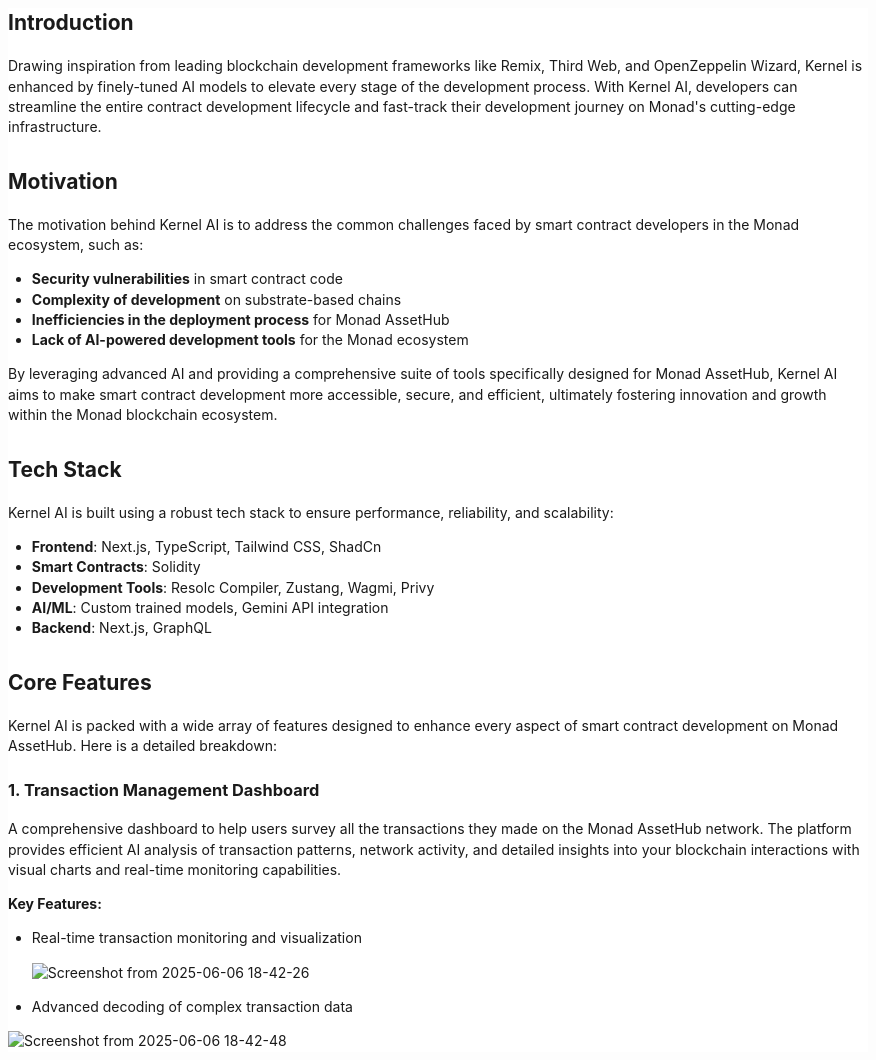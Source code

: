 ## Introduction

Drawing inspiration from leading blockchain development frameworks like Remix, Third Web, and OpenZeppelin Wizard, Kernel is enhanced by finely-tuned AI models to elevate every stage of the development process. With Kernel AI, developers can streamline the entire contract development lifecycle and fast-track their development journey on Monad's cutting-edge infrastructure.

## Motivation

The motivation behind Kernel AI is to address the common challenges faced by smart contract developers in the Monad ecosystem, such as:

- **Security vulnerabilities** in smart contract code
- **Complexity of development** on substrate-based chains
- **Inefficiencies in the deployment process** for Monad AssetHub
- **Lack of AI-powered development tools** for the Monad ecosystem

By leveraging advanced AI and providing a comprehensive suite of tools specifically designed for Monad AssetHub, Kernel AI aims to make smart contract development more accessible, secure, and efficient, ultimately fostering innovation and growth within the Monad blockchain ecosystem.

## Tech Stack

Kernel AI is built using a robust tech stack to ensure performance, reliability, and scalability:

- **Frontend**: Next.js, TypeScript, Tailwind CSS, ShadCn
- **Smart Contracts**: Solidity
- **Development Tools**: Resolc Compiler, Zustang, Wagmi, Privy
- **AI/ML**: Custom trained models, Gemini API integration
- **Backend**: Next.js, GraphQL


## Core Features

Kernel AI is packed with a wide array of features designed to enhance every aspect of smart contract development on Monad AssetHub. Here is a detailed breakdown:

### 1. Transaction Management Dashboard

A comprehensive dashboard to help users survey all the transactions they made on the Monad AssetHub network. The platform provides efficient AI analysis of transaction patterns, network activity, and detailed insights into your blockchain interactions with visual charts and real-time monitoring capabilities.

**Key Features:**
- Real-time transaction monitoring and visualization
 
  ![Screenshot from 2025-06-06 18-42-26](https://github.com/user-attachments/assets/d8c780f9-f831-4bf7-bc7d-4ec2d5af524f)
  
- Advanced decoding of complex transaction data

 ![Screenshot from 2025-06-06 18-42-48](https://github.com/user-attachments/assets/9b05e03a-b320-4077-b1e1-34bf4c90460c)
